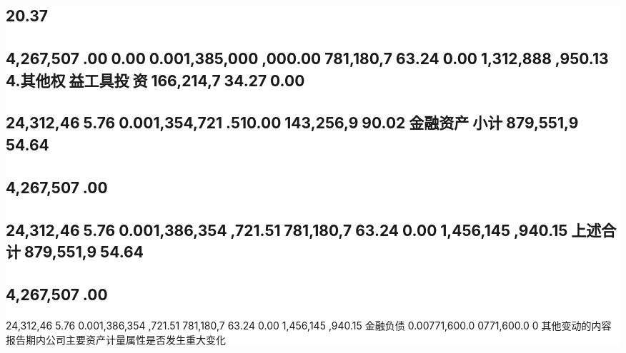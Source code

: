 20.37
-
4,267,507
.00
0.00
0.001,385,000
,000.00
781,180,7
63.24
0.00
1,312,888
,950.13
4.其他权
益工具投
资
166,214,7
34.27
0.00
-
24,312,46
5.76
0.001,354,721
.510.00
143,256,9
90.02
金融资产
小计
879,551,9
54.64
-
4,267,507
.00
-
24,312,46
5.76
0.001,386,354
,721.51
781,180,7
63.24
0.00
1,456,145
,940.15
上述合计
879,551,9
54.64
-
4,267,507
.00
-
24,312,46
5.76
0.001,386,354
,721.51
781,180,7
63.24
0.00
1,456,145
,940.15
金融负债
0.00771,600.0
0771,600.0
0
其他变动的内容
报告期内公司主要资产计量属性是否发生重大变化